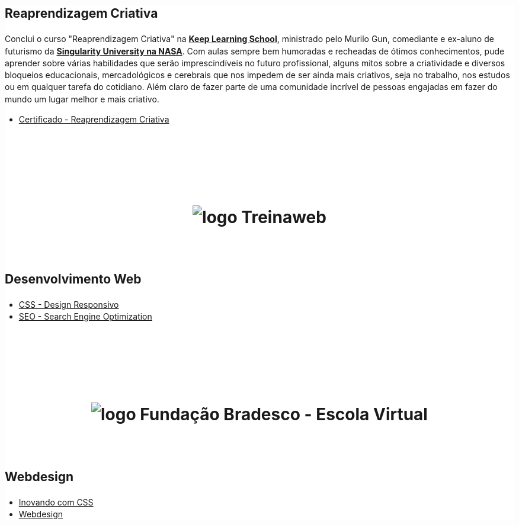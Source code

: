 ## Reaprendizagem Criativa

Conclui o curso "Reaprendizagem Criativa" na **[Keep Learning School](https://www.keeplearning.school)**, ministrado pelo Murilo Gun, comediante e ex-aluno de futurismo da **[Singularity University na NASA](https://su.org/about/)**. Com aulas sempre bem humoradas e recheadas de ótimos conhecimentos, pude aprender sobre várias habilidades que serão imprescindíveis no futuro profissional, alguns mitos sobre a criatividade e diversos bloqueios educacionais, mercadológicos e cerebrais que nos impedem de ser ainda mais criativos, seja no trabalho, nos estudos ou em qualquer tarefa do cotidiano. Além claro de fazer parte de uma comunidade incrível de pessoas engajadas em fazer do mundo um lugar melhor e mais criativo.

<ul>
    <li><a href="https://bit.ly/3savhBJ" target="_blank">Certificado - Reaprendizagem Criativa</a></li>    
</ul>










<br><br><br><br>
<h1 align="center">
  <img src="https://github.com/claudiopelizari/certificados/blob/master/images/logo-treinaweb.svg" alt="logo Treinaweb" width="250px">
  <br><br>
</h1>

## Desenvolvimento Web

<ul>
    <li><a href="https://pelizari.dev/certificados/treinaweb/treinaweb-css-responsive.pdf" target="_blank">CSS - Design Responsivo</a></li>
    <li><a href="https://pelizari.dev/certificados/treinaweb/treinaweb-seo.pdf" target="_blank">SEO - Search Engine Optimization</a></li>  
</ul>






<br><br><br><br>
<h1 align="center">
    <img src="https://github.com/claudiopelizari/certificados/blob/master/images/logo-fundacao-bradesco.png" alt="logo Fundação Bradesco - Escola Virtual" width="450px">
    <br><br>
  </h1>

## Webdesign

<ul>
    <li><a href="https://pelizari.dev/certificados/fundacao-bradesco/fundacao-bradesco-inovando-com-css.pdf" target="_blank">Inovando com CSS</a></li>
    <li><a href="https://pelizari.dev/certificados/fundacao-bradesco/fundacao-bradesco-webdesign.pdf" target="_blank">Webdesign</a></li>    
</ul>  